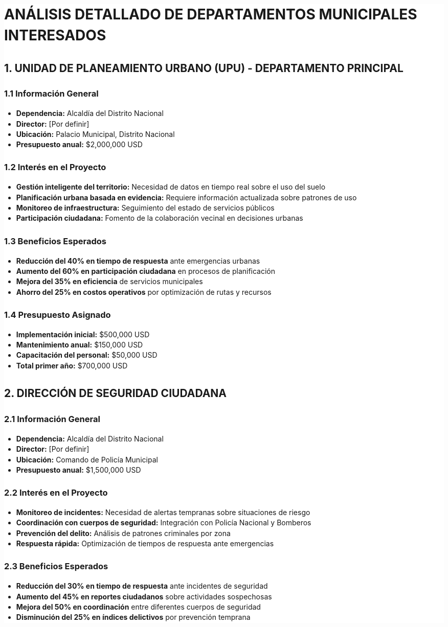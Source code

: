 # ANÁLISIS DETALLADO DE DEPARTAMENTOS MUNICIPALES INTERESADOS

## 1. UNIDAD DE PLANEAMIENTO URBANO (UPU) - DEPARTAMENTO PRINCIPAL

### 1.1 Información General
- **Dependencia:** Alcaldía del Distrito Nacional
- **Director:** [Por definir]
- **Ubicación:** Palacio Municipal, Distrito Nacional
- **Presupuesto anual:** $2,000,000 USD

### 1.2 Interés en el Proyecto
- **Gestión inteligente del territorio:** Necesidad de datos en tiempo real sobre el uso del suelo
- **Planificación urbana basada en evidencia:** Requiere información actualizada sobre patrones de uso
- **Monitoreo de infraestructura:** Seguimiento del estado de servicios públicos
- **Participación ciudadana:** Fomento de la colaboración vecinal en decisiones urbanas

### 1.3 Beneficios Esperados
- **Reducción del 40% en tiempo de respuesta** ante emergencias urbanas
- **Aumento del 60% en participación ciudadana** en procesos de planificación
- **Mejora del 35% en eficiencia** de servicios municipales
- **Ahorro del 25% en costos operativos** por optimización de rutas y recursos

### 1.4 Presupuesto Asignado
- **Implementación inicial:** $500,000 USD
- **Mantenimiento anual:** $150,000 USD
- **Capacitación del personal:** $50,000 USD
- **Total primer año:** $700,000 USD

## 2. DIRECCIÓN DE SEGURIDAD CIUDADANA

### 2.1 Información General
- **Dependencia:** Alcaldía del Distrito Nacional
- **Director:** [Por definir]
- **Ubicación:** Comando de Policía Municipal
- **Presupuesto anual:** $1,500,000 USD

### 2.2 Interés en el Proyecto
- **Monitoreo de incidentes:** Necesidad de alertas tempranas sobre situaciones de riesgo
- **Coordinación con cuerpos de seguridad:** Integración con Policía Nacional y Bomberos
- **Prevención del delito:** Análisis de patrones criminales por zona
- **Respuesta rápida:** Optimización de tiempos de respuesta ante emergencias

### 2.3 Beneficios Esperados
- **Reducción del 30% en tiempo de respuesta** ante incidentes de seguridad
- **Aumento del 45% en reportes ciudadanos** sobre actividades sospechosas
- **Mejora del 50% en coordinación** entre diferentes cuerpos de seguridad
- **Disminución del 25% en índices delictivos** por prevención temprana
